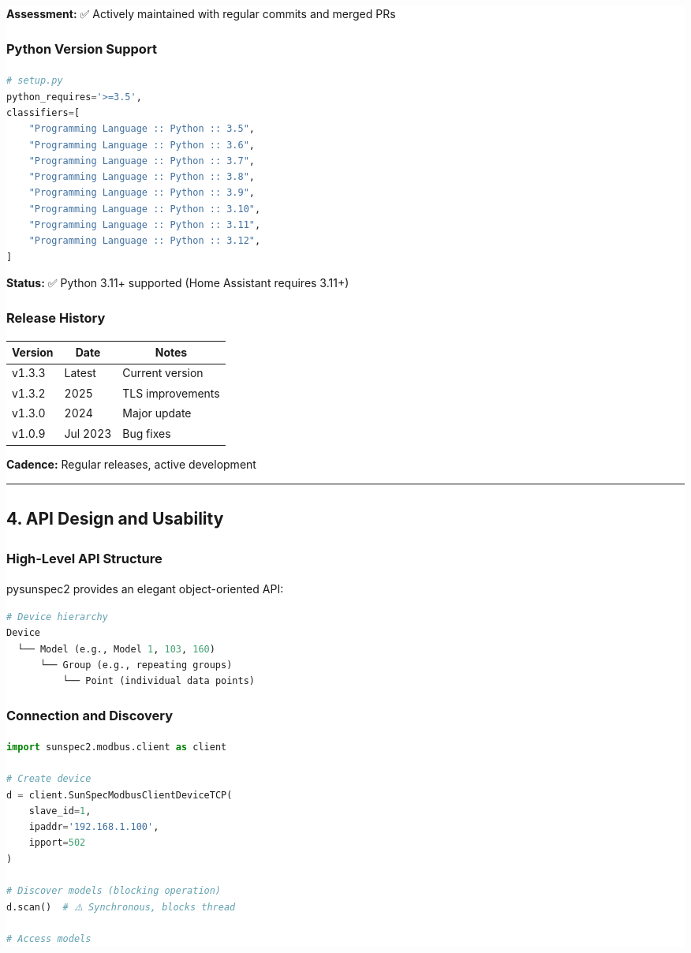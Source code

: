 **Assessment:** ✅ Actively maintained with regular commits and merged PRs

### Python Version Support

```python
# setup.py
python_requires='>=3.5',
classifiers=[
    "Programming Language :: Python :: 3.5",
    "Programming Language :: Python :: 3.6",
    "Programming Language :: Python :: 3.7",
    "Programming Language :: Python :: 3.8",
    "Programming Language :: Python :: 3.9",
    "Programming Language :: Python :: 3.10",
    "Programming Language :: Python :: 3.11",
    "Programming Language :: Python :: 3.12",
]
```

**Status:** ✅ Python 3.11+ supported (Home Assistant requires 3.11+)

### Release History

| Version | Date | Notes |
|---------|------|-------|
| v1.3.3 | Latest | Current version |
| v1.3.2 | 2025 | TLS improvements |
| v1.3.0 | 2024 | Major update |
| v1.0.9 | Jul 2023 | Bug fixes |

**Cadence:** Regular releases, active development

---

## 4. API Design and Usability

### High-Level API Structure

pysunspec2 provides an elegant object-oriented API:

```python
# Device hierarchy
Device
  └── Model (e.g., Model 1, 103, 160)
      └── Group (e.g., repeating groups)
          └── Point (individual data points)
```

### Connection and Discovery

```python
import sunspec2.modbus.client as client

# Create device
d = client.SunSpecModbusClientDeviceTCP(
    slave_id=1, 
    ipaddr='192.168.1.100', 
    ipport=502
)

# Discover models (blocking operation)
d.scan()  # ⚠️ Synchronous, blocks thread

# Access models
```
